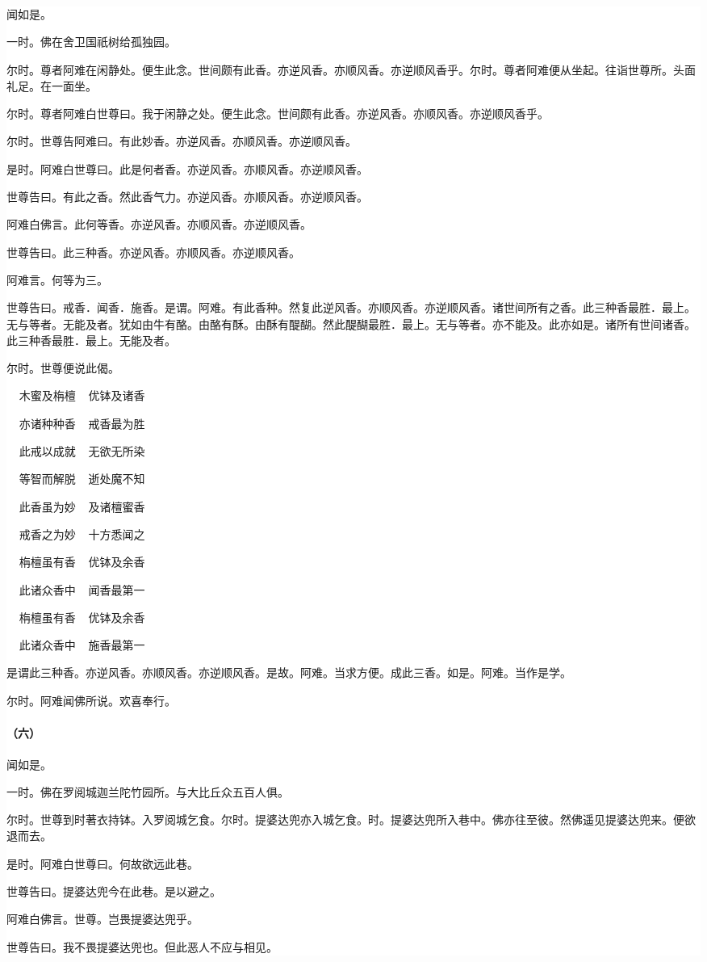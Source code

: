 闻如是。

一时。佛在舍卫国祇树给孤独园。

尔时。尊者阿难在闲静处。便生此念。世间颇有此香。亦逆风香。亦顺风香。亦逆顺风香乎。尔时。尊者阿难便从坐起。往诣世尊所。头面礼足。在一面坐。

尔时。尊者阿难白世尊曰。我于闲静之处。便生此念。世间颇有此香。亦逆风香。亦顺风香。亦逆顺风香乎。

尔时。世尊告阿难曰。有此妙香。亦逆风香。亦顺风香。亦逆顺风香。

是时。阿难白世尊曰。此是何者香。亦逆风香。亦顺风香。亦逆顺风香。

世尊告曰。有此之香。然此香气力。亦逆风香。亦顺风香。亦逆顺风香。

阿难白佛言。此何等香。亦逆风香。亦顺风香。亦逆顺风香。

世尊告曰。此三种香。亦逆风香。亦顺风香。亦逆顺风香。

阿难言。何等为三。

世尊告曰。戒香．闻香．施香。是谓。阿难。有此香种。然复此逆风香。亦顺风香。亦逆顺风香。诸世间所有之香。此三种香最胜．最上。无与等者。无能及者。犹如由牛有酪。由酪有酥。由酥有醍醐。然此醍醐最胜．最上。无与等者。亦不能及。此亦如是。诸所有世间诸香。此三种香最胜．最上。无能及者。

尔时。世尊便说此偈。

&nbsp;&nbsp;&nbsp;&nbsp;木蜜及栴檀&nbsp;&nbsp;&nbsp;&nbsp;优钵及诸香

&nbsp;&nbsp;&nbsp;&nbsp;亦诸种种香&nbsp;&nbsp;&nbsp;&nbsp;戒香最为胜

&nbsp;&nbsp;&nbsp;&nbsp;此戒以成就&nbsp;&nbsp;&nbsp;&nbsp;无欲无所染

&nbsp;&nbsp;&nbsp;&nbsp;等智而解脱&nbsp;&nbsp;&nbsp;&nbsp;逝处魔不知

&nbsp;&nbsp;&nbsp;&nbsp;此香虽为妙&nbsp;&nbsp;&nbsp;&nbsp;及诸檀蜜香

&nbsp;&nbsp;&nbsp;&nbsp;戒香之为妙&nbsp;&nbsp;&nbsp;&nbsp;十方悉闻之

&nbsp;&nbsp;&nbsp;&nbsp;栴檀虽有香&nbsp;&nbsp;&nbsp;&nbsp;优钵及余香

&nbsp;&nbsp;&nbsp;&nbsp;此诸众香中&nbsp;&nbsp;&nbsp;&nbsp;闻香最第一

&nbsp;&nbsp;&nbsp;&nbsp;栴檀虽有香&nbsp;&nbsp;&nbsp;&nbsp;优钵及余香

&nbsp;&nbsp;&nbsp;&nbsp;此诸众香中&nbsp;&nbsp;&nbsp;&nbsp;施香最第一

是谓此三种香。亦逆风香。亦顺风香。亦逆顺风香。是故。阿难。当求方便。成此三香。如是。阿难。当作是学。

尔时。阿难闻佛所说。欢喜奉行。

#### （六） <a name="23_6"></a>

闻如是。

一时。佛在罗阅城迦兰陀竹园所。与大比丘众五百人俱。

尔时。世尊到时著衣持钵。入罗阅城乞食。尔时。提婆达兜亦入城乞食。时。提婆达兜所入巷中。佛亦往至彼。然佛遥见提婆达兜来。便欲退而去。

是时。阿难白世尊曰。何故欲远此巷。

世尊告曰。提婆达兜今在此巷。是以避之。

阿难白佛言。世尊。岂畏提婆达兜乎。

世尊告曰。我不畏提婆达兜也。但此恶人不应与相见。
